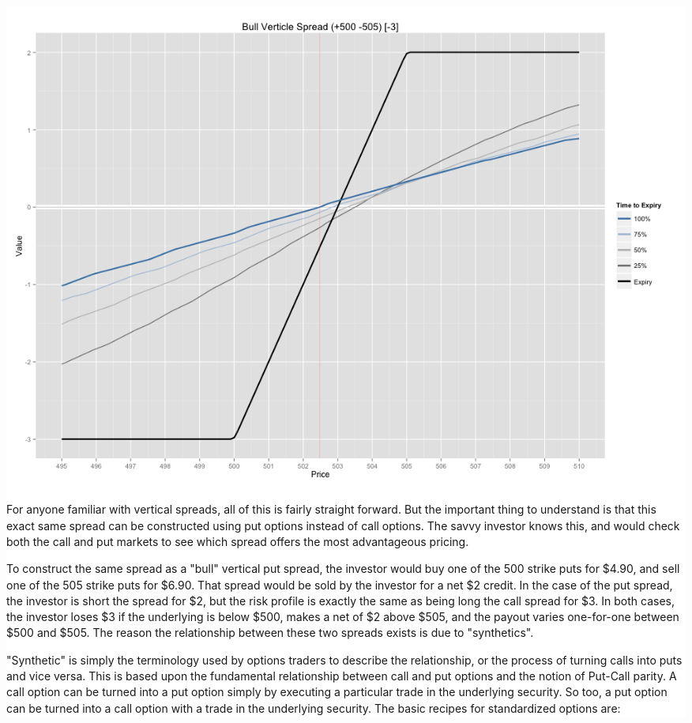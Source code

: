 <a href="/images/2014/verticalSpread.png"><img src="/images/2014/verticalSpread.png" alt="Bull Vertical Option Spread" title="Bull Vertical Option Spread" height="100%" width="100%"></a>

For anyone familiar with vertical spreads, all of this is fairly straight forward.  But the important thing to understand is that this exact same spread can be constructed using put options instead of call options.  The savvy investor knows this, and would check both the call and put markets to see which spread offers the most advantageous pricing.

To construct the same spread as a "bull" vertical put spread, the investor would buy one of the 500 strike puts for $4.90, and sell one of the 505 strike puts for $6.90.  That spread would be sold by the investor for a net $2 credit.  In the case of the put spread, the investor is short the spread for $2, but the risk profile is exactly the same as being long the call spread for $3.  In both cases, the investor loses $3 if the underlying is below $500, makes a net of $2 above $505, and the payout varies one-for-one between $500 and $505.  The reason the relationship between these two spreads exists is due to "synthetics".

"Synthetic" is simply the terminology used by options traders to describe the relationship, or the process of turning calls into puts and vice versa.  This is based upon the fundamental relationship between call and put options and the notion of Put-Call parity.  A call option can be turned into a put option simply by executing a particular trade in the underlying security. So too, a put option can be turned into a call option with a trade in the underlying security.  The basic recipes for standardized options are:
